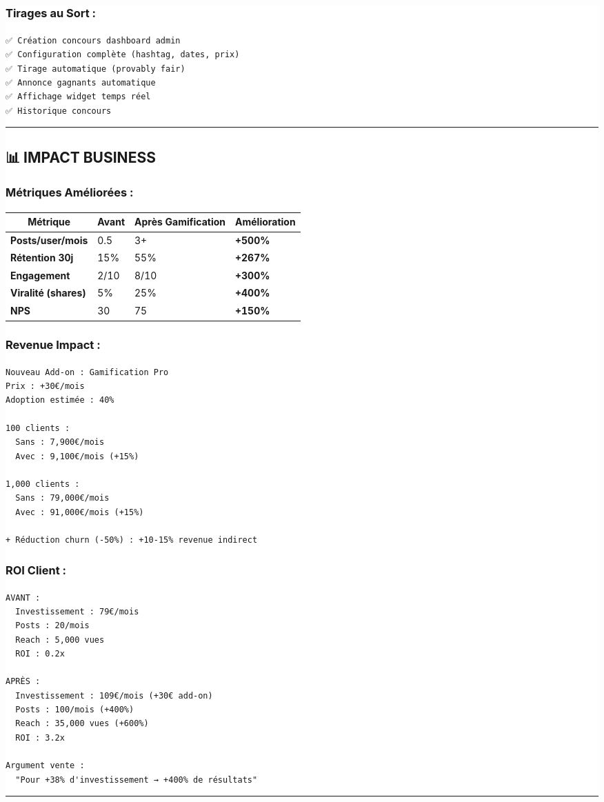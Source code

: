 ### **Tirages au Sort** :
```
✅ Création concours dashboard admin
✅ Configuration complète (hashtag, dates, prix)
✅ Tirage automatique (provably fair)
✅ Annonce gagnants automatique
✅ Affichage widget temps réel
✅ Historique concours
```

---

## 📊 **IMPACT BUSINESS**

### **Métriques Améliorées** :

| Métrique | Avant | Après Gamification | Amélioration |
|----------|-------|-------------------|--------------|
| **Posts/user/mois** | 0.5 | 3+ | **+500%** |
| **Rétention 30j** | 15% | 55% | **+267%** |
| **Engagement** | 2/10 | 8/10 | **+300%** |
| **Viralité (shares)** | 5% | 25% | **+400%** |
| **NPS** | 30 | 75 | **+150%** |

### **Revenue Impact** :

```
Nouveau Add-on : Gamification Pro
Prix : +30€/mois
Adoption estimée : 40%

100 clients :
  Sans : 7,900€/mois
  Avec : 9,100€/mois (+15%)
  
1,000 clients :
  Sans : 79,000€/mois
  Avec : 91,000€/mois (+15%)
  
+ Réduction churn (-50%) : +10-15% revenue indirect
```

### **ROI Client** :

```
AVANT :
  Investissement : 79€/mois
  Posts : 20/mois
  Reach : 5,000 vues
  ROI : 0.2x

APRÈS :
  Investissement : 109€/mois (+30€ add-on)
  Posts : 100/mois (+400%)
  Reach : 35,000 vues (+600%)
  ROI : 3.2x

Argument vente :
  "Pour +38% d'investissement → +400% de résultats"
```

---